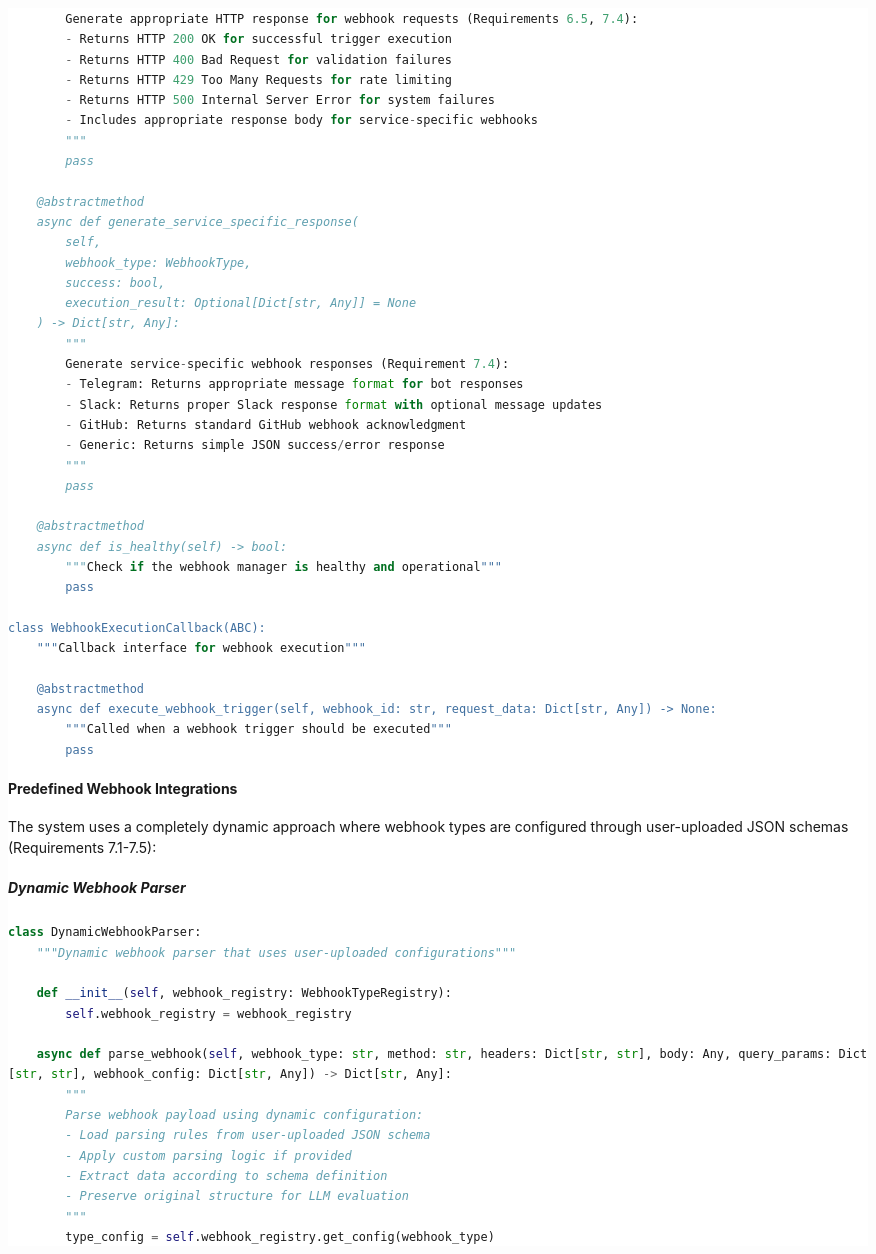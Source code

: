 ```python
        Generate appropriate HTTP response for webhook requests (Requirements 6.5, 7.4):
        - Returns HTTP 200 OK for successful trigger execution
        - Returns HTTP 400 Bad Request for validation failures
        - Returns HTTP 429 Too Many Requests for rate limiting
        - Returns HTTP 500 Internal Server Error for system failures
        - Includes appropriate response body for service-specific webhooks
        """
        pass

    @abstractmethod
    async def generate_service_specific_response(
        self,
        webhook_type: WebhookType,
        success: bool,
        execution_result: Optional[Dict[str, Any]] = None
    ) -> Dict[str, Any]:
        """
        Generate service-specific webhook responses (Requirement 7.4):
        - Telegram: Returns appropriate message format for bot responses
        - Slack: Returns proper Slack response format with optional message updates
        - GitHub: Returns standard GitHub webhook acknowledgment
        - Generic: Returns simple JSON success/error response
        """
        pass

    @abstractmethod
    async def is_healthy(self) -> bool:
        """Check if the webhook manager is healthy and operational"""
        pass

class WebhookExecutionCallback(ABC):
    """Callback interface for webhook execution"""

    @abstractmethod
    async def execute_webhook_trigger(self, webhook_id: str, request_data: Dict[str, Any]) -> None:
        """Called when a webhook trigger should be executed"""
        pass
```

#### Predefined Webhook Integrations

The system uses a completely dynamic approach where webhook types are configured through user-uploaded JSON schemas (Requirements 7.1-7.5):

##### Dynamic Webhook Parser

```python
class DynamicWebhookParser:
    """Dynamic webhook parser that uses user-uploaded configurations"""

    def __init__(self, webhook_registry: WebhookTypeRegistry):
        self.webhook_registry = webhook_registry

    async def parse_webhook(self, webhook_type: str, method: str, headers: Dict[str, str], body: Any, query_params: Dict[str, str], webhook_config: Dict[str, Any]) -> Dict[str, Any]:
        """
        Parse webhook payload using dynamic configuration:
        - Load parsing rules from user-uploaded JSON schema
        - Apply custom parsing logic if provided
        - Extract data according to schema definition
        - Preserve original structure for LLM evaluation
        """
        type_config = self.webhook_registry.get_config(webhook_type)

```
